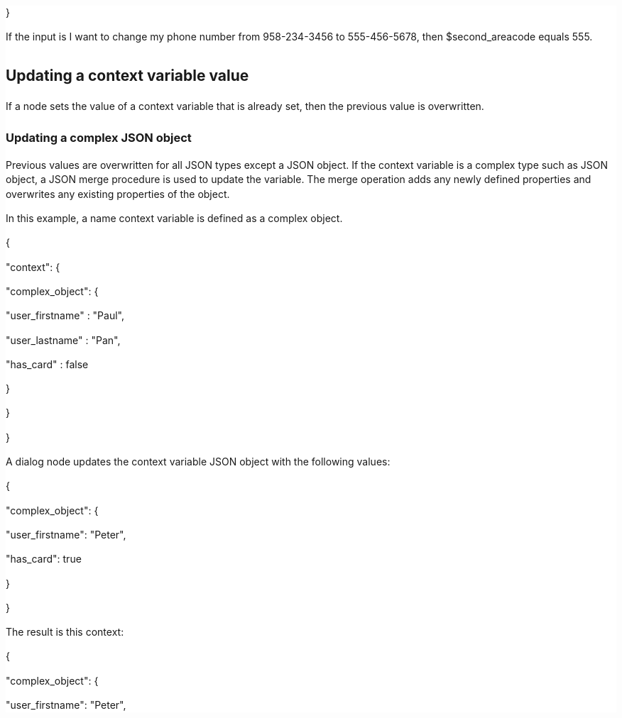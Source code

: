 }

If the input is I want to change my phone number from 958-234-3456 to
555-456-5678, then \$second\_areacode equals 555.

**Updating a context variable value**
-------------------------------------

If a node sets the value of a context variable that is already set, then
the previous value is overwritten.

### Updating a complex JSON object

Previous values are overwritten for all JSON types except a JSON object.
If the context variable is a complex type such as JSON object, a JSON
merge procedure is used to update the variable. The merge operation adds
any newly defined properties and overwrites any existing properties of
the object.

In this example, a name context variable is defined as a complex object.

{

\"context\": {

\"complex\_object\": {

\"user\_firstname\" : \"Paul\",

\"user\_lastname\" : \"Pan\",

\"has\_card\" : false

}

}

}

A dialog node updates the context variable JSON object with the
following values:

{

\"complex\_object\": {

\"user\_firstname\": \"Peter\",

\"has\_card\": true

}

}

The result is this context:

{

\"complex\_object\": {

\"user\_firstname\": \"Peter\",
